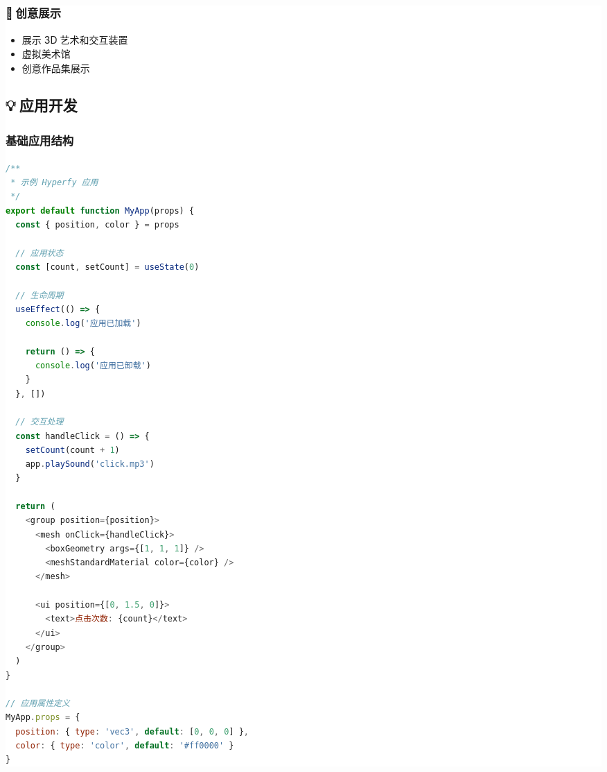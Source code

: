 ### 🎨 创意展示
- 展示 3D 艺术和交互装置
- 虚拟美术馆
- 创意作品集展示

## 💡 应用开发

### 基础应用结构
```javascript
/**
 * 示例 Hyperfy 应用
 */
export default function MyApp(props) {
  const { position, color } = props
  
  // 应用状态
  const [count, setCount] = useState(0)
  
  // 生命周期
  useEffect(() => {
    console.log('应用已加载')
    
    return () => {
      console.log('应用已卸载')
    }
  }, [])
  
  // 交互处理
  const handleClick = () => {
    setCount(count + 1)
    app.playSound('click.mp3')
  }
  
  return (
    <group position={position}>
      <mesh onClick={handleClick}>
        <boxGeometry args={[1, 1, 1]} />
        <meshStandardMaterial color={color} />
      </mesh>
      
      <ui position={[0, 1.5, 0]}>
        <text>点击次数: {count}</text>
      </ui>
    </group>
  )
}

// 应用属性定义
MyApp.props = {
  position: { type: 'vec3', default: [0, 0, 0] },
  color: { type: 'color', default: '#ff0000' }
}
```
